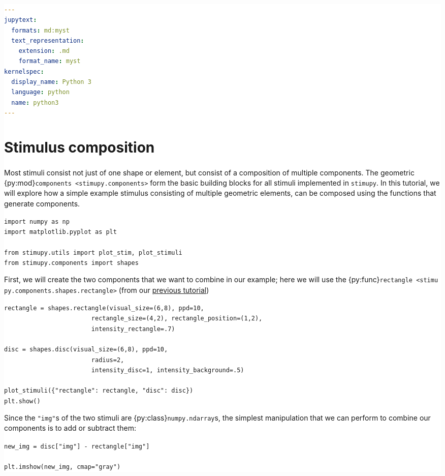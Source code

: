 ```yaml
---
jupytext:
  formats: md:myst
  text_representation:
    extension: .md
    format_name: myst
kernelspec:
  display_name: Python 3
  language: python
  name: python3
---
```


# Stimulus composition
Most stimuli consist not just of one shape or element,
but consist of a composition of multiple components.
The geometric {py:mod}`components <stimupy.components>`
form the basic building blocks for all stimuli implemented in `stimupy`.
In this tutorial, we will explore how a simple example stimulus consisting of multiple geometric elements,
can be composed using the functions that generate components.

```{code-cell}
import numpy as np
import matplotlib.pyplot as plt

from stimupy.utils import plot_stim, plot_stimuli
from stimupy.components import shapes
```

First, we will create the two components that we want to combine in our example;
here we will use the {py:func}`rectangle <stimupy.components.shapes.rectangle>`
(from our [previous tutorial](../getting_started/create_stimulus.md))

```{code-cell}
rectangle = shapes.rectangle(visual_size=(6,8), ppd=10,
                        rectangle_size=(4,2), rectangle_position=(1,2),
                        intensity_rectangle=.7)

disc = shapes.disc(visual_size=(6,8), ppd=10,
                        radius=2,
                        intensity_disc=1, intensity_background=.5)

plot_stimuli({"rectangle": rectangle, "disc": disc})
plt.show()
```

Since the `"img"`s of the two stimuli are {py:class}`numpy.ndarray`s,
the simplest manipulation that we can perform to combine our components is to add or subtract them:
```{code-cell}
new_img = disc["img"] - rectangle["img"]

plt.imshow(new_img, cmap="gray")
```

